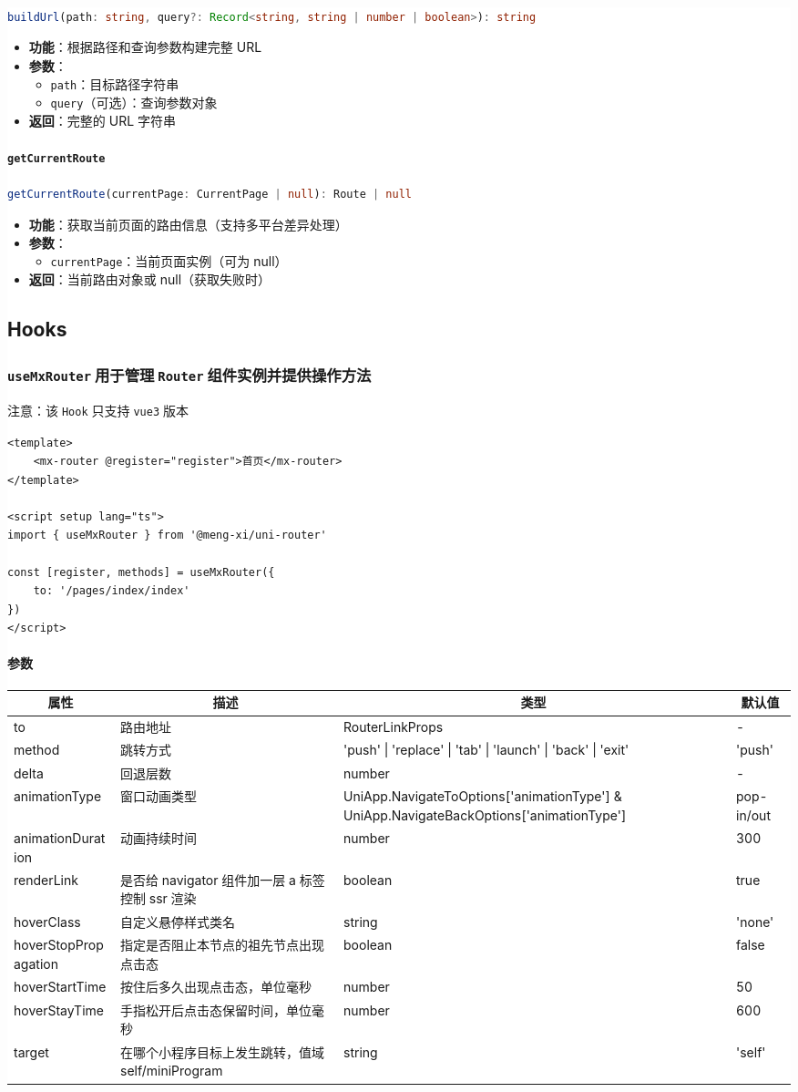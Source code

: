 ```typescript
buildUrl(path: string, query?: Record<string, string | number | boolean>): string
```

- **功能**：根据路径和查询参数构建完整 URL
- **参数**：
  - `path`：目标路径字符串
  - `query`（可选）：查询参数对象
- **返回**：完整的 URL 字符串

#### `getCurrentRoute`

```typescript
getCurrentRoute(currentPage: CurrentPage | null): Route | null
```

- **功能**：获取当前页面的路由信息（支持多平台差异处理）
- **参数**：
  - `currentPage`：当前页面实例（可为 null）
- **返回**：当前路由对象或 null（获取失败时）

## Hooks

### `useMxRouter` 用于管理 `Router` 组件实例并提供操作方法

注意：该 `Hook` 只支持 `vue3` 版本

```vue
<template>
	<mx-router @register="register">首页</mx-router>
</template>

<script setup lang="ts">
import { useMxRouter } from '@meng-xi/uni-router'

const [register, methods] = useMxRouter({
	to: '/pages/index/index'
})
</script>
```

#### 参数

| 属性                 | 描述                                              | 类型                                                                                    | 默认值     |
| -------------------- | ------------------------------------------------- | --------------------------------------------------------------------------------------- | ---------- |
| to                   | 路由地址                                          | RouterLinkProps                                                                         | -          |
| method               | 跳转方式                                          | 'push' \| 'replace' \| 'tab' \| 'launch' \| 'back' \| 'exit'                            | 'push'     |
| delta                | 回退层数                                          | number                                                                                  | -          |
| animationType        | 窗口动画类型                                      | UniApp.NavigateToOptions['animationType'] & UniApp.NavigateBackOptions['animationType'] | pop-in/out |
| animationDuration    | 动画持续时间                                      | number                                                                                  | 300        |
| renderLink           | 是否给 navigator 组件加一层 a 标签控制 ssr 渲染   | boolean                                                                                 | true       |
| hoverClass           | 自定义悬停样式类名                                | string                                                                                  | 'none'     |
| hoverStopPropagation | 指定是否阻止本节点的祖先节点出现点击态            | boolean                                                                                 | false      |
| hoverStartTime       | 按住后多久出现点击态，单位毫秒                    | number                                                                                  | 50         |
| hoverStayTime        | 手指松开后点击态保留时间，单位毫秒                | number                                                                                  | 600        |
| target               | 在哪个小程序目标上发生跳转，值域 self/miniProgram | string                                                                                  | 'self'     |
